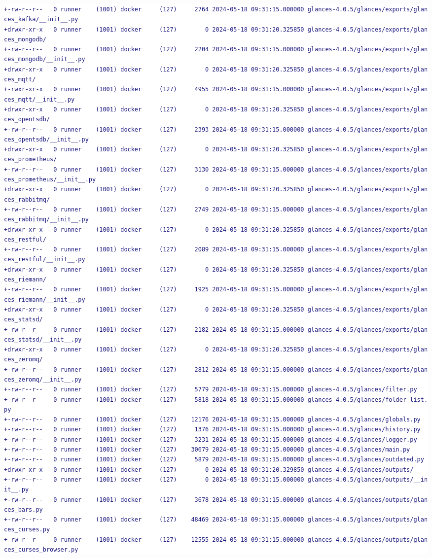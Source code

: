 ```diff
+-rw-r--r--   0 runner    (1001) docker     (127)     2764 2024-05-18 09:31:15.000000 glances-4.0.5/glances/exports/glances_kafka/__init__.py
+drwxr-xr-x   0 runner    (1001) docker     (127)        0 2024-05-18 09:31:20.325850 glances-4.0.5/glances/exports/glances_mongodb/
+-rw-r--r--   0 runner    (1001) docker     (127)     2204 2024-05-18 09:31:15.000000 glances-4.0.5/glances/exports/glances_mongodb/__init__.py
+drwxr-xr-x   0 runner    (1001) docker     (127)        0 2024-05-18 09:31:20.325850 glances-4.0.5/glances/exports/glances_mqtt/
+-rwxr-xr-x   0 runner    (1001) docker     (127)     4955 2024-05-18 09:31:15.000000 glances-4.0.5/glances/exports/glances_mqtt/__init__.py
+drwxr-xr-x   0 runner    (1001) docker     (127)        0 2024-05-18 09:31:20.325850 glances-4.0.5/glances/exports/glances_opentsdb/
+-rw-r--r--   0 runner    (1001) docker     (127)     2393 2024-05-18 09:31:15.000000 glances-4.0.5/glances/exports/glances_opentsdb/__init__.py
+drwxr-xr-x   0 runner    (1001) docker     (127)        0 2024-05-18 09:31:20.325850 glances-4.0.5/glances/exports/glances_prometheus/
+-rw-r--r--   0 runner    (1001) docker     (127)     3130 2024-05-18 09:31:15.000000 glances-4.0.5/glances/exports/glances_prometheus/__init__.py
+drwxr-xr-x   0 runner    (1001) docker     (127)        0 2024-05-18 09:31:20.325850 glances-4.0.5/glances/exports/glances_rabbitmq/
+-rw-r--r--   0 runner    (1001) docker     (127)     2749 2024-05-18 09:31:15.000000 glances-4.0.5/glances/exports/glances_rabbitmq/__init__.py
+drwxr-xr-x   0 runner    (1001) docker     (127)        0 2024-05-18 09:31:20.325850 glances-4.0.5/glances/exports/glances_restful/
+-rw-r--r--   0 runner    (1001) docker     (127)     2089 2024-05-18 09:31:15.000000 glances-4.0.5/glances/exports/glances_restful/__init__.py
+drwxr-xr-x   0 runner    (1001) docker     (127)        0 2024-05-18 09:31:20.325850 glances-4.0.5/glances/exports/glances_riemann/
+-rw-r--r--   0 runner    (1001) docker     (127)     1925 2024-05-18 09:31:15.000000 glances-4.0.5/glances/exports/glances_riemann/__init__.py
+drwxr-xr-x   0 runner    (1001) docker     (127)        0 2024-05-18 09:31:20.325850 glances-4.0.5/glances/exports/glances_statsd/
+-rw-r--r--   0 runner    (1001) docker     (127)     2182 2024-05-18 09:31:15.000000 glances-4.0.5/glances/exports/glances_statsd/__init__.py
+drwxr-xr-x   0 runner    (1001) docker     (127)        0 2024-05-18 09:31:20.325850 glances-4.0.5/glances/exports/glances_zeromq/
+-rw-r--r--   0 runner    (1001) docker     (127)     2812 2024-05-18 09:31:15.000000 glances-4.0.5/glances/exports/glances_zeromq/__init__.py
+-rw-r--r--   0 runner    (1001) docker     (127)     5779 2024-05-18 09:31:15.000000 glances-4.0.5/glances/filter.py
+-rw-r--r--   0 runner    (1001) docker     (127)     5818 2024-05-18 09:31:15.000000 glances-4.0.5/glances/folder_list.py
+-rw-r--r--   0 runner    (1001) docker     (127)    12176 2024-05-18 09:31:15.000000 glances-4.0.5/glances/globals.py
+-rw-r--r--   0 runner    (1001) docker     (127)     1376 2024-05-18 09:31:15.000000 glances-4.0.5/glances/history.py
+-rw-r--r--   0 runner    (1001) docker     (127)     3231 2024-05-18 09:31:15.000000 glances-4.0.5/glances/logger.py
+-rw-r--r--   0 runner    (1001) docker     (127)    30679 2024-05-18 09:31:15.000000 glances-4.0.5/glances/main.py
+-rw-r--r--   0 runner    (1001) docker     (127)     5879 2024-05-18 09:31:15.000000 glances-4.0.5/glances/outdated.py
+drwxr-xr-x   0 runner    (1001) docker     (127)        0 2024-05-18 09:31:20.329850 glances-4.0.5/glances/outputs/
+-rw-r--r--   0 runner    (1001) docker     (127)        0 2024-05-18 09:31:15.000000 glances-4.0.5/glances/outputs/__init__.py
+-rw-r--r--   0 runner    (1001) docker     (127)     3678 2024-05-18 09:31:15.000000 glances-4.0.5/glances/outputs/glances_bars.py
+-rw-r--r--   0 runner    (1001) docker     (127)    48469 2024-05-18 09:31:15.000000 glances-4.0.5/glances/outputs/glances_curses.py
+-rw-r--r--   0 runner    (1001) docker     (127)    12555 2024-05-18 09:31:15.000000 glances-4.0.5/glances/outputs/glances_curses_browser.py
```